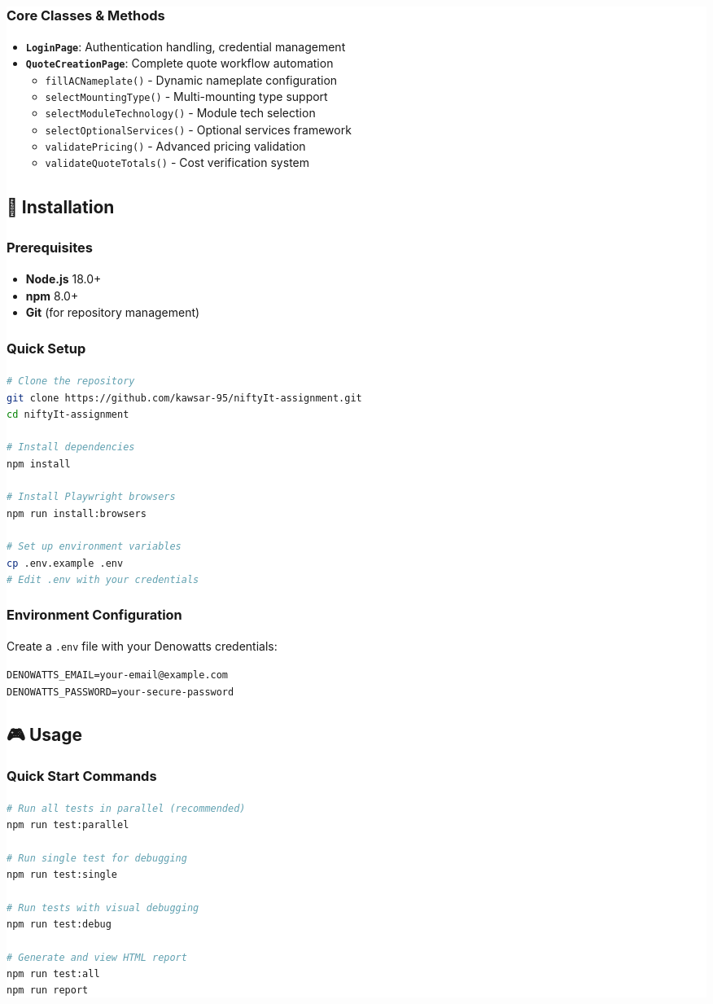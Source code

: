 ### Core Classes & Methods
- **`LoginPage`**: Authentication handling, credential management
- **`QuoteCreationPage`**: Complete quote workflow automation
  - `fillACNameplate()` - Dynamic nameplate configuration
  - `selectMountingType()` - Multi-mounting type support
  - `selectModuleTechnology()` - Module tech selection
  - `selectOptionalServices()` - Optional services framework
  - `validatePricing()` - Advanced pricing validation
  - `validateQuoteTotals()` - Cost verification system

## 🚀 Installation

### Prerequisites
- **Node.js** 18.0+ 
- **npm** 8.0+
- **Git** (for repository management)

### Quick Setup
```bash
# Clone the repository
git clone https://github.com/kawsar-95/niftyIt-assignment.git
cd niftyIt-assignment

# Install dependencies
npm install

# Install Playwright browsers
npm run install:browsers

# Set up environment variables
cp .env.example .env
# Edit .env with your credentials
```

### Environment Configuration
Create a `.env` file with your Denowatts credentials:
```env
DENOWATTS_EMAIL=your-email@example.com
DENOWATTS_PASSWORD=your-secure-password
```

## 🎮 Usage

### Quick Start Commands
```bash
# Run all tests in parallel (recommended)
npm run test:parallel

# Run single test for debugging
npm run test:single

# Run tests with visual debugging
npm run test:debug

# Generate and view HTML report
npm run test:all
npm run report
```
